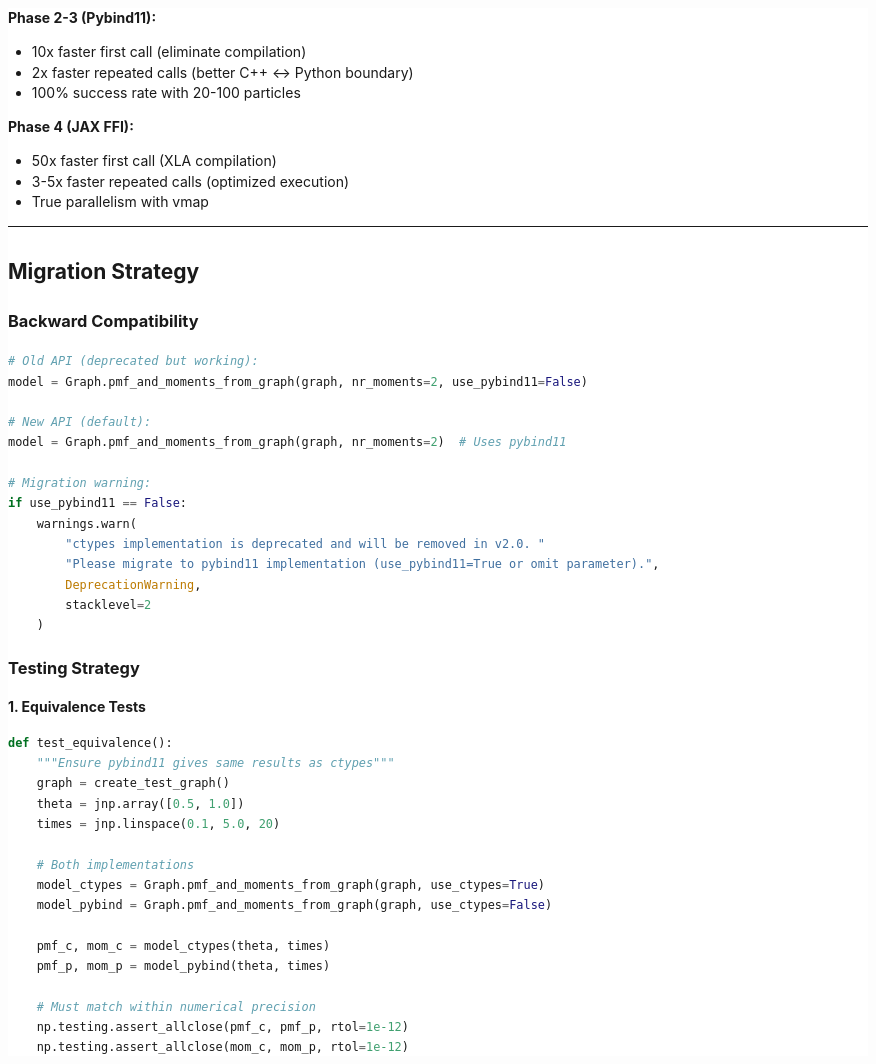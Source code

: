 **Phase 2-3 (Pybind11):**
- 10x faster first call (eliminate compilation)
- 2x faster repeated calls (better C++ <-> Python boundary)
- 100% success rate with 20-100 particles

**Phase 4 (JAX FFI):**
- 50x faster first call (XLA compilation)
- 3-5x faster repeated calls (optimized execution)
- True parallelism with vmap

---

## Migration Strategy

### Backward Compatibility

```python
# Old API (deprecated but working):
model = Graph.pmf_and_moments_from_graph(graph, nr_moments=2, use_pybind11=False)

# New API (default):
model = Graph.pmf_and_moments_from_graph(graph, nr_moments=2)  # Uses pybind11

# Migration warning:
if use_pybind11 == False:
    warnings.warn(
        "ctypes implementation is deprecated and will be removed in v2.0. "
        "Please migrate to pybind11 implementation (use_pybind11=True or omit parameter).",
        DeprecationWarning,
        stacklevel=2
    )
```

### Testing Strategy

**1. Equivalence Tests**
```python
def test_equivalence():
    """Ensure pybind11 gives same results as ctypes"""
    graph = create_test_graph()
    theta = jnp.array([0.5, 1.0])
    times = jnp.linspace(0.1, 5.0, 20)

    # Both implementations
    model_ctypes = Graph.pmf_and_moments_from_graph(graph, use_ctypes=True)
    model_pybind = Graph.pmf_and_moments_from_graph(graph, use_ctypes=False)

    pmf_c, mom_c = model_ctypes(theta, times)
    pmf_p, mom_p = model_pybind(theta, times)

    # Must match within numerical precision
    np.testing.assert_allclose(pmf_c, pmf_p, rtol=1e-12)
    np.testing.assert_allclose(mom_c, mom_p, rtol=1e-12)
```
